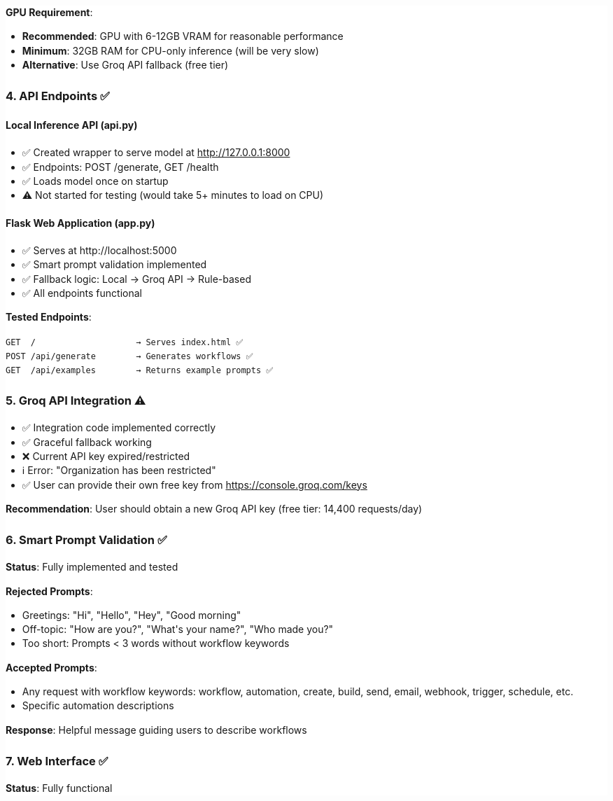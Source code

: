 **GPU Requirement**: 
- **Recommended**: GPU with 6-12GB VRAM for reasonable performance
- **Minimum**: 32GB RAM for CPU-only inference (will be very slow)
- **Alternative**: Use Groq API fallback (free tier)

### 4. API Endpoints ✅

#### Local Inference API (api.py)
- ✅ Created wrapper to serve model at http://127.0.0.1:8000
- ✅ Endpoints: POST /generate, GET /health
- ✅ Loads model once on startup
- ⚠️ Not started for testing (would take 5+ minutes to load on CPU)

#### Flask Web Application (app.py)
- ✅ Serves at http://localhost:5000
- ✅ Smart prompt validation implemented
- ✅ Fallback logic: Local → Groq API → Rule-based
- ✅ All endpoints functional

**Tested Endpoints**:
```
GET  /                    → Serves index.html ✅
POST /api/generate        → Generates workflows ✅
GET  /api/examples        → Returns example prompts ✅
```

### 5. Groq API Integration ⚠️
- ✅ Integration code implemented correctly
- ✅ Graceful fallback working  
- ❌ Current API key expired/restricted
- ℹ️ Error: "Organization has been restricted"
- ✅ User can provide their own free key from https://console.groq.com/keys

**Recommendation**: User should obtain a new Groq API key (free tier: 14,400 requests/day)

### 6. Smart Prompt Validation ✅
**Status**: Fully implemented and tested

**Rejected Prompts**:
- Greetings: "Hi", "Hello", "Hey", "Good morning"
- Off-topic: "How are you?", "What's your name?", "Who made you?"
- Too short: Prompts < 3 words without workflow keywords

**Accepted Prompts**:
- Any request with workflow keywords: workflow, automation, create, build, send, email, webhook, trigger, schedule, etc.
- Specific automation descriptions

**Response**: Helpful message guiding users to describe workflows

### 7. Web Interface ✅
**Status**: Fully functional
